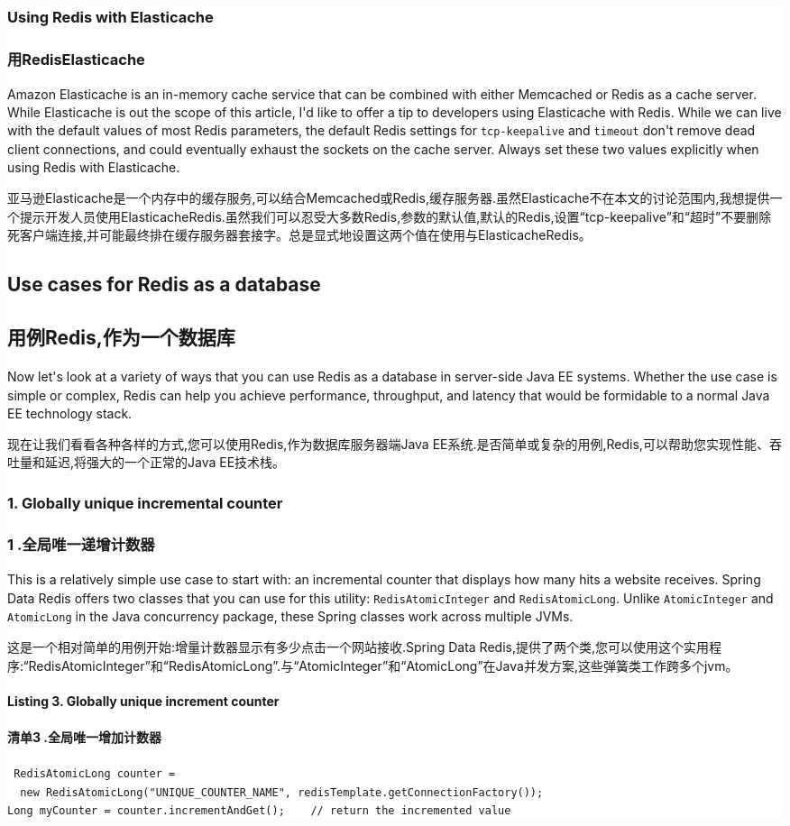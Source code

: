 


### Using Redis with Elasticache

### 用RedisElasticache


Amazon Elasticache is an in-memory cache service that can be combined with either Memcached or Redis as a cache server. While Elasticache is out the scope of this article, I'd like to offer a tip to developers using Elasticache with Redis. While we can live with the default values of most Redis parameters, the default Redis settings for `tcp-keepalive` and `timeout` don't remove dead client connections, and could eventually exhaust the sockets on the cache server. Always set these two values explicitly when using Redis with Elasticache.

亚马逊Elasticache是一个内存中的缓存服务,可以结合Memcached或Redis,缓存服务器.虽然Elasticache不在本文的讨论范围内,我想提供一个提示开发人员使用ElasticacheRedis.虽然我们可以忍受大多数Redis,参数的默认值,默认的Redis,设置“tcp-keepalive”和“超时”不要删除死客户端连接,并可能最终排在缓存服务器套接字。总是显式地设置这两个值在使用与ElasticacheRedis。


## Use cases for Redis as a database

## 用例Redis,作为一个数据库


Now let's look at a variety of ways that you can use Redis as a database in server-side Java EE systems. Whether the use case is simple or complex, Redis can help you achieve performance, throughput, and latency that would be formidable to a normal Java EE technology stack.

现在让我们看看各种各样的方式,您可以使用Redis,作为数据库服务器端Java EE系统.是否简单或复杂的用例,Redis,可以帮助您实现性能、吞吐量和延迟,将强大的一个正常的Java EE技术栈。


### 1. Globally unique incremental counter

### 1 .全局唯一递增计数器


This is a relatively simple use case to start with: an incremental counter that displays how many hits a website receives. Spring Data Redis offers two classes that you can use for this utility: `RedisAtomicInteger` and `RedisAtomicLong`. Unlike `AtomicInteger` and `AtomicLong` in the Java concurrency package, these Spring classes work across multiple JVMs.

这是一个相对简单的用例开始:增量计数器显示有多少点击一个网站接收.Spring Data Redis,提供了两个类,您可以使用这个实用程序:“RedisAtomicInteger”和“RedisAtomicLong”.与“AtomicInteger”和“AtomicLong”在Java并发方案,这些弹簧类工作跨多个jvm。


#### Listing 3. Globally unique increment counter

#### 清单3 .全局唯一增加计数器


	 RedisAtomicLong counter = 
	  new RedisAtomicLong("UNIQUE_COUNTER_NAME", redisTemplate.getConnectionFactory()); 
	Long myCounter = counter.incrementAndGet();    // return the incremented value 


